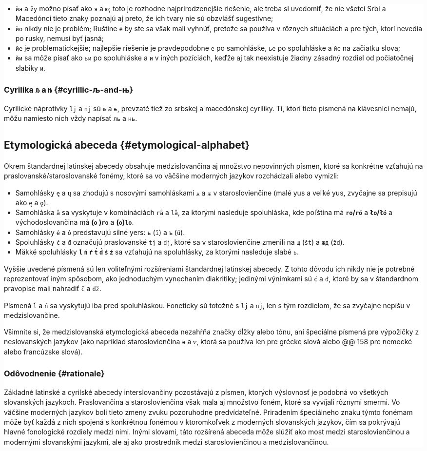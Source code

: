 - `йа` a `йу` možno písať ako `я` a `ю`; toto je rozhodne najprirodzenejšie riešenie, ale treba si uvedomiť, že nie všetci Srbi a Macedónci tieto znaky poznajú aj preto, že ich tvary nie sú obzvlášť sugestívne;
- `йо` nikdy nie je problém; Ruštine `ё` by ste sa však mali vyhnúť, pretože sa používa v rôznych situáciách a pre tých, ktorí nevedia po rusky, nemusí byť jasná;
- `йе` je problematickejšie; najlepšie riešenie je pravdepodobne `е` po samohláske, `ье` po spoluhláske a `йе` na začiatku slova;
- `йи` sa môže písať ako `ьи` po spoluhláske a `и` v iných pozíciách, keďže aj tak neexistuje žiadny zásadný rozdiel od počiatočnej slabiky `и`.

### Cyrilika `Љ` a `Њ` \{#cyrillic-љ-and-њ}

Cyrilické náprotivky `lj` a `nj` sú `љ` a `њ`, prevzaté tiež zo srbskej a macedónskej cyriliky. Tí, ktorí tieto písmená na klávesnici nemajú, môžu namiesto nich vždy napísať `ль` a `нь`.

## Etymologická abeceda \{#etymological-alphabet}

Okrem štandardnej latinskej abecedy obsahuje medzislovančina aj množstvo nepovinných písmen, ktoré sa konkrétne vzťahujú na praslovanské/staroslovanské fonémy, ktoré sa vo väčšine moderných jazykov rozchádzali alebo vymizli:

<DisappearedPhonemes />

- Samohlásky `ę` a `ų` sa zhodujú s nosovými samohláskami `ѧ` a `ѫ` v staroslovienčine (malé yus a veľké yus, zvyčajne sa prepisujú ako `ę` a `ǫ`).
- Samohláska `å` sa vyskytuje v kombináciách `rå` a `lå`, za ktorými nasleduje spoluhláska, kde poľština má **`ro`/`ró`** a **`ło`/`łó`** a východoslovančina má **(`o` )`ro`** a **(`o`)`lo`**.
- Samohlásky `ė` a `ȯ` predstavujú silné yers: `ь` (`ĭ`) a `ъ` (`ŭ`).
- Spoluhlásky `ć` a `đ` označujú praslovanské `tj` a `dj`, ktoré sa v staroslovienčine zmenili na `щ` (`št`) a `жд` (`žd`).
- Mäkké spoluhlásky **`ĺ` `ń` `ŕ` `t́` `d́` `ś` `ź`** sa vzťahujú na spoluhlásky, za ktorými nasleduje slabé `ь`.

Vyššie uvedené písmená sú len voliteľnými rozšíreniami štandardnej latinskej abecedy. Z tohto dôvodu ich nikdy nie je potrebné reprezentovať iným spôsobom, ako jednoduchým vynechaním diakritiky; jedinými výnimkami sú `ć` a `đ`, ktoré by sa v štandardnom pravopise mali nahradiť `č` a `dž`.

Písmená `ĺ` a `ń` sa vyskytujú iba pred spoluhláskou. Foneticky sú totožné s `lj` a `nj`, len s tým rozdielom, že sa zvyčajne nepíšu v medzislovančine.

Všimnite si, že medzislovanská etymologická abeceda nezahŕňa značky dĺžky alebo tónu, ani špeciálne písmená pre výpožičky z neslovanských jazykov (ako napríklad staroslovienčina `ѳ` a `ѵ`, ktorá sa používa len pre grécke slová alebo @@ 158 pre nemecké alebo francúzske slová).

### Odôvodnenie \{#rationale}

Základné latinské a cyrilské abecedy interslovančiny pozostávajú z písmen, ktorých výslovnosť je podobná vo všetkých slovanských jazykoch. Praslovančina a staroslovienčina však mala aj množstvo foném, ktoré sa vyvíjali rôznymi smermi. Vo väčšine moderných jazykov boli tieto zmeny zvuku pozoruhodne predvídateľné. Priradením špeciálneho znaku týmto fonémam môže byť každá z nich spojená s konkrétnou fonémou v ktoromkoľvek z moderných slovanských jazykov, čím sa pokrývajú hlavné fonologické rozdiely medzi nimi. Inými slovami, táto rozšírená abeceda môže slúžiť ako most medzi staroslovienčinou a modernými slovanskými jazykmi, ale aj ako prostredník medzi staroslovienčinou a medzislovančinou.
